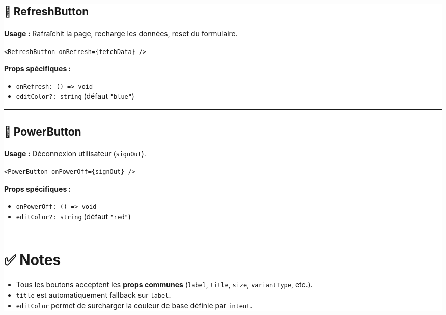 
## 🔄 RefreshButton

**Usage :** Rafraîchit la page, recharge les données, reset du formulaire.

```tsx
<RefreshButton onRefresh={fetchData} />
```

**Props spécifiques :**

- `onRefresh: () => void`
- `editColor?: string` (défaut `"blue"`)

---

## 🔌 PowerButton

**Usage :** Déconnexion utilisateur (`signOut`).

```tsx
<PowerButton onPowerOff={signOut} />
```

**Props spécifiques :**

- `onPowerOff: () => void`
- `editColor?: string` (défaut `"red"`)

---

# ✅ Notes

- Tous les boutons acceptent les **props communes** (`label`, `title`, `size`, `variantType`, etc.).
- `title` est automatiquement fallback sur `label`.
- `editColor` permet de surcharger la couleur de base définie par `intent`.
